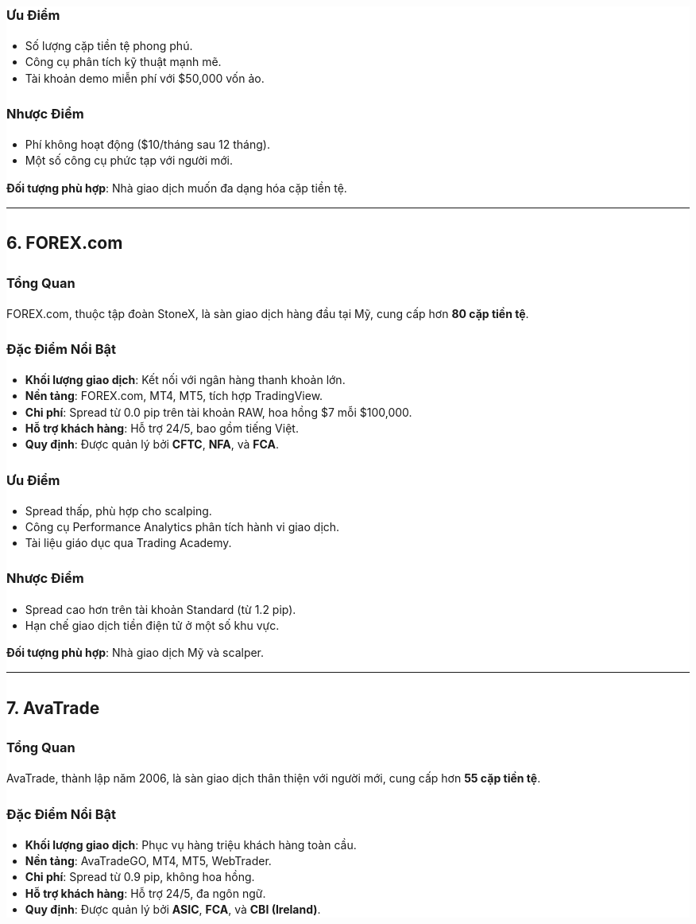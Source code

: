 ### Ưu Điểm
- Số lượng cặp tiền tệ phong phú.
- Công cụ phân tích kỹ thuật mạnh mẽ.
- Tài khoản demo miễn phí với $50,000 vốn ảo.

### Nhược Điểm
- Phí không hoạt động ($10/tháng sau 12 tháng).
- Một số công cụ phức tạp với người mới.

**Đối tượng phù hợp**: Nhà giao dịch muốn đa dạng hóa cặp tiền tệ.

---

## 6. FOREX.com

### Tổng Quan
FOREX.com, thuộc tập đoàn StoneX, là sàn giao dịch hàng đầu tại Mỹ, cung cấp hơn **80 cặp tiền tệ**.

### Đặc Điểm Nổi Bật
- **Khối lượng giao dịch**: Kết nối với ngân hàng thanh khoản lớn.
- **Nền tảng**: FOREX.com, MT4, MT5, tích hợp TradingView.
- **Chi phí**: Spread từ 0.0 pip trên tài khoản RAW, hoa hồng $7 mỗi $100,000.
- **Hỗ trợ khách hàng**: Hỗ trợ 24/5, bao gồm tiếng Việt.
- **Quy định**: Được quản lý bởi **CFTC**, **NFA**, và **FCA**.

### Ưu Điểm
- Spread thấp, phù hợp cho scalping.
- Công cụ Performance Analytics phân tích hành vi giao dịch.
- Tài liệu giáo dục qua Trading Academy.

### Nhược Điểm
- Spread cao hơn trên tài khoản Standard (từ 1.2 pip).
- Hạn chế giao dịch tiền điện tử ở một số khu vực.

**Đối tượng phù hợp**: Nhà giao dịch Mỹ và scalper.

---

## 7. AvaTrade

### Tổng Quan
AvaTrade, thành lập năm 2006, là sàn giao dịch thân thiện với người mới, cung cấp hơn **55 cặp tiền tệ**.

### Đặc Điểm Nổi Bật
- **Khối lượng giao dịch**: Phục vụ hàng triệu khách hàng toàn cầu.
- **Nền tảng**: AvaTradeGO, MT4, MT5, WebTrader.
- **Chi phí**: Spread từ 0.9 pip, không hoa hồng.
- **Hỗ trợ khách hàng**: Hỗ trợ 24/5, đa ngôn ngữ.
- **Quy định**: Được quản lý bởi **ASIC**, **FCA**, và **CBI (Ireland)**.
